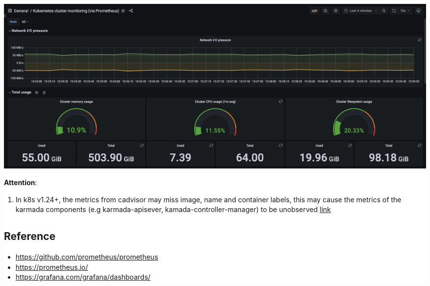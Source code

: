 ![imag](../../resources/administrator/prometheus/grafana.png)

**Attention**:

1. In k8s v1.24+, the metrics from cadvisor may miss image, name and container labels, this may cause the metrics of the karmada components (e.g karmada-apisever, kamada-controller-manager) to be unobserved [link](https://github.com/kubernetes/kubernetes/issues/111077)



## Reference

- https://github.com/prometheus/prometheus
- https://prometheus.io/
- https://grafana.com/grafana/dashboards/




